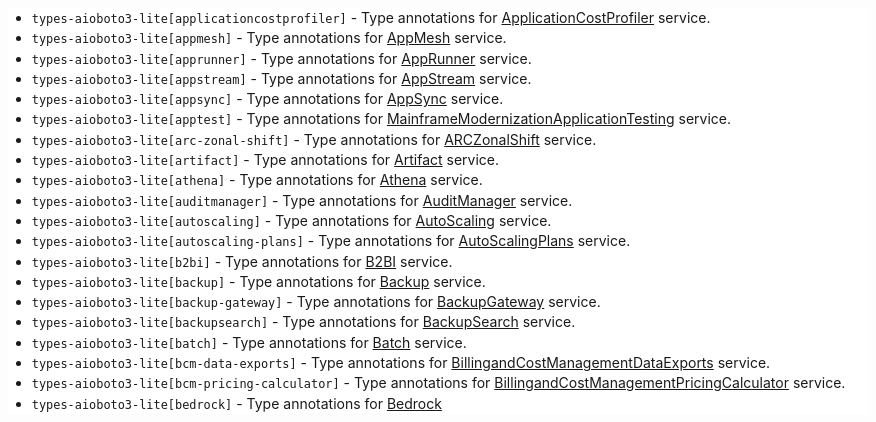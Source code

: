 - `types-aioboto3-lite[applicationcostprofiler]` - Type annotations for
  [ApplicationCostProfiler](https://youtype.github.io/types_aioboto3_docs/types_aiobotocore_applicationcostprofiler/)
  service.
- `types-aioboto3-lite[appmesh]` - Type annotations for
  [AppMesh](https://youtype.github.io/types_aioboto3_docs/types_aiobotocore_appmesh/)
  service.
- `types-aioboto3-lite[apprunner]` - Type annotations for
  [AppRunner](https://youtype.github.io/types_aioboto3_docs/types_aiobotocore_apprunner/)
  service.
- `types-aioboto3-lite[appstream]` - Type annotations for
  [AppStream](https://youtype.github.io/types_aioboto3_docs/types_aiobotocore_appstream/)
  service.
- `types-aioboto3-lite[appsync]` - Type annotations for
  [AppSync](https://youtype.github.io/types_aioboto3_docs/types_aiobotocore_appsync/)
  service.
- `types-aioboto3-lite[apptest]` - Type annotations for
  [MainframeModernizationApplicationTesting](https://youtype.github.io/types_aioboto3_docs/types_aiobotocore_apptest/)
  service.
- `types-aioboto3-lite[arc-zonal-shift]` - Type annotations for
  [ARCZonalShift](https://youtype.github.io/types_aioboto3_docs/types_aiobotocore_arc_zonal_shift/)
  service.
- `types-aioboto3-lite[artifact]` - Type annotations for
  [Artifact](https://youtype.github.io/types_aioboto3_docs/types_aiobotocore_artifact/)
  service.
- `types-aioboto3-lite[athena]` - Type annotations for
  [Athena](https://youtype.github.io/types_aioboto3_docs/types_aiobotocore_athena/)
  service.
- `types-aioboto3-lite[auditmanager]` - Type annotations for
  [AuditManager](https://youtype.github.io/types_aioboto3_docs/types_aiobotocore_auditmanager/)
  service.
- `types-aioboto3-lite[autoscaling]` - Type annotations for
  [AutoScaling](https://youtype.github.io/types_aioboto3_docs/types_aiobotocore_autoscaling/)
  service.
- `types-aioboto3-lite[autoscaling-plans]` - Type annotations for
  [AutoScalingPlans](https://youtype.github.io/types_aioboto3_docs/types_aiobotocore_autoscaling_plans/)
  service.
- `types-aioboto3-lite[b2bi]` - Type annotations for
  [B2BI](https://youtype.github.io/types_aioboto3_docs/types_aiobotocore_b2bi/)
  service.
- `types-aioboto3-lite[backup]` - Type annotations for
  [Backup](https://youtype.github.io/types_aioboto3_docs/types_aiobotocore_backup/)
  service.
- `types-aioboto3-lite[backup-gateway]` - Type annotations for
  [BackupGateway](https://youtype.github.io/types_aioboto3_docs/types_aiobotocore_backup_gateway/)
  service.
- `types-aioboto3-lite[backupsearch]` - Type annotations for
  [BackupSearch](https://youtype.github.io/types_aioboto3_docs/types_aiobotocore_backupsearch/)
  service.
- `types-aioboto3-lite[batch]` - Type annotations for
  [Batch](https://youtype.github.io/types_aioboto3_docs/types_aiobotocore_batch/)
  service.
- `types-aioboto3-lite[bcm-data-exports]` - Type annotations for
  [BillingandCostManagementDataExports](https://youtype.github.io/types_aioboto3_docs/types_aiobotocore_bcm_data_exports/)
  service.
- `types-aioboto3-lite[bcm-pricing-calculator]` - Type annotations for
  [BillingandCostManagementPricingCalculator](https://youtype.github.io/types_aioboto3_docs/types_aiobotocore_bcm_pricing_calculator/)
  service.
- `types-aioboto3-lite[bedrock]` - Type annotations for
  [Bedrock](https://youtype.github.io/types_aioboto3_docs/types_aiobotocore_bedrock/)